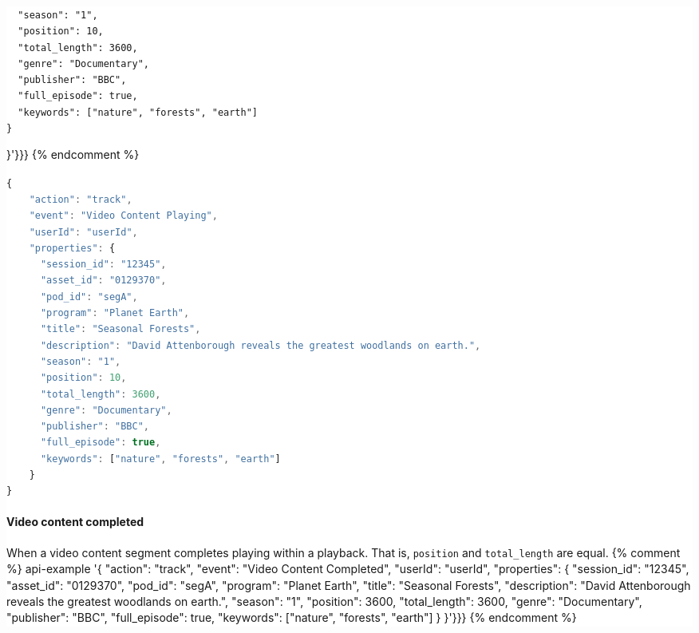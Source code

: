       "season": "1",
      "position": 10,
      "total_length": 3600,
      "genre": "Documentary",
      "publisher": "BBC",
      "full_episode": true,
      "keywords": ["nature", "forests", "earth"]
    }
}'}}} {% endcomment %}

```js
{
    "action": "track",
    "event": "Video Content Playing",
    "userId": "userId",
    "properties": {
      "session_id": "12345",
      "asset_id": "0129370",
      "pod_id": "segA",
      "program": "Planet Earth",
      "title": "Seasonal Forests",
      "description": "David Attenborough reveals the greatest woodlands on earth.",
      "season": "1",
      "position": 10,
      "total_length": 3600,
      "genre": "Documentary",
      "publisher": "BBC",
      "full_episode": true,
      "keywords": ["nature", "forests", "earth"]
    }
}
```

#### Video content completed
When a video content segment completes playing within a playback. That is, `position` and `total_length` are equal.
{% comment %} api-example '{
    "action": "track",
    "event": "Video Content Completed",
    "userId": "userId",
    "properties": {
      "session_id": "12345",
      "asset_id": "0129370",
      "pod_id": "segA",
      "program": "Planet Earth",
      "title": "Seasonal Forests",
      "description": "David Attenborough reveals the greatest woodlands on earth.",
      "season": "1",
      "position": 3600,
      "total_length": 3600,
      "genre": "Documentary",
      "publisher": "BBC",
      "full_episode": true,
      "keywords": ["nature", "forests", "earth"]
    }
}'}}} {% endcomment %}
